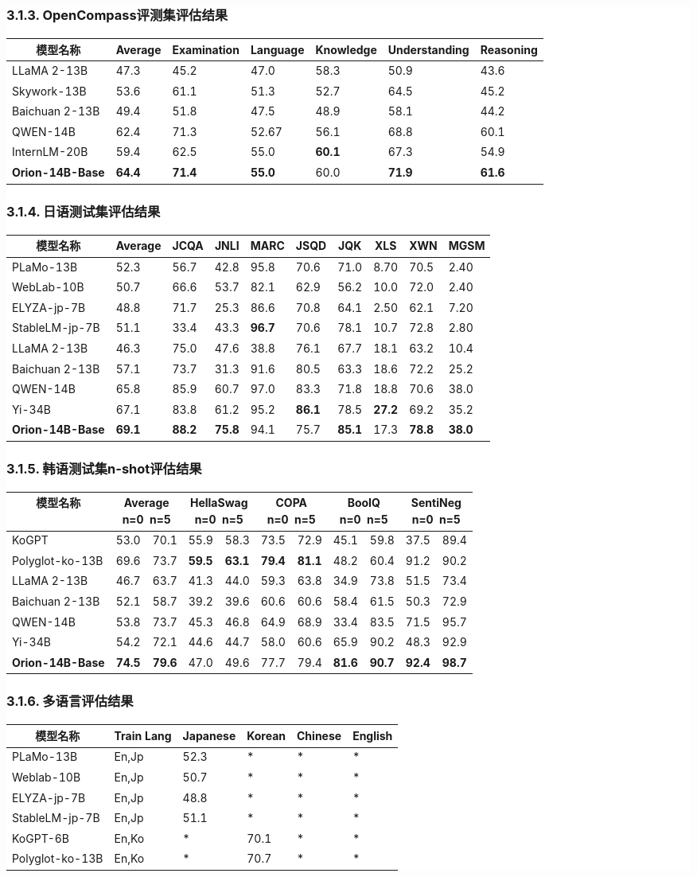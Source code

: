 ### 3.1.3. OpenCompass评测集评估结果
| 模型名称 | Average | Examination | Language | Knowledge | Understanding | Reasoning |
|------------------|----------|----------|----------|----------|----------|----------|
| LLaMA 2-13B      |   47.3   |   45.2   |   47.0   |   58.3   |   50.9   |   43.6   |
| Skywork-13B      |   53.6   |   61.1   |   51.3   |   52.7   |   64.5   |   45.2   |
| Baichuan 2-13B   |   49.4   |   51.8   |   47.5   |   48.9   |   58.1   |   44.2   |
| QWEN-14B         |   62.4   |   71.3   |   52.67  |   56.1   |   68.8   |   60.1   |
| InternLM-20B     |   59.4   |   62.5   |   55.0   | **60.1** |   67.3   |   54.9   |
|**Orion-14B-Base**| **64.4** | **71.4** | **55.0** |   60.0   | **71.9** | **61.6** |

### 3.1.4. 日语测试集评估结果
|   模型名称         |**Average**|  JCQA    |  JNLI    |  MARC    |  JSQD   |  JQK     |  XLS     |  XWN     |  MGSM    |
|--------------------|----------|----------|----------|----------|----------|----------|----------|----------|----------|
| PLaMo-13B          |   52.3   |   56.7   |   42.8   |   95.8   |   70.6   |   71.0   |   8.70   |   70.5   |   2.40   |
| WebLab-10B         |   50.7   |   66.6   |   53.7   |   82.1   |   62.9   |   56.2   |   10.0   |   72.0   |   2.40   |
| ELYZA-jp-7B        |   48.8   |   71.7   |   25.3   |   86.6   |   70.8   |   64.1   |   2.50   |   62.1   |   7.20   |
| StableLM-jp-7B     |   51.1   |   33.4   |   43.3   | **96.7** |   70.6   |   78.1   |   10.7   |   72.8   |   2.80   |
| LLaMA 2-13B        |   46.3   |   75.0   |   47.6   |   38.8   |   76.1   |   67.7   |   18.1   |   63.2   |   10.4   |
| Baichuan 2-13B     |   57.1   |   73.7   |   31.3   |   91.6   |   80.5   |   63.3   |   18.6   |   72.2   |   25.2   |
| QWEN-14B           |   65.8   |   85.9   |   60.7   |   97.0   |   83.3   |   71.8   |   18.8   |   70.6   |   38.0   |
| Yi-34B             |   67.1   |   83.8   |   61.2   |   95.2   | **86.1** |   78.5   | **27.2** |   69.2   |   35.2   |
| **Orion-14B-Base** | **69.1** | **88.2** | **75.8** |   94.1   |   75.7   | **85.1** |   17.3   | **78.8** | **38.0** |

### 3.1.5. 韩语测试集n-shot评估结果
| 模型名称  | **Average**<br>n=0&nbsp;&nbsp;n=5 | HellaSwag<br>n=0&nbsp;&nbsp;n=5 | COPA<br> n=0&nbsp;&nbsp;n=5 | BooIQ<br>n=0&nbsp;&nbsp;n=5 | SentiNeg<br>n=0&nbsp;&nbsp;n=5|
|------------------|------------------------------|------------------------------|------------------------------|------------------------------|------------------------------|
| KoGPT            |  53.0   &nbsp;&nbsp;   70.1  |  55.9   &nbsp;&nbsp;   58.3  |  73.5   &nbsp;&nbsp;   72.9  |  45.1   &nbsp;&nbsp;   59.8  |  37.5   &nbsp;&nbsp;   89.4  |
| Polyglot-ko-13B  |  69.6   &nbsp;&nbsp;   73.7  |**59.5** &nbsp;&nbsp; **63.1**|**79.4** &nbsp;&nbsp; **81.1**|  48.2   &nbsp;&nbsp;   60.4  |  91.2   &nbsp;&nbsp;   90.2  |
| LLaMA 2-13B      |  46.7   &nbsp;&nbsp;   63.7  |  41.3   &nbsp;&nbsp;   44.0  |  59.3   &nbsp;&nbsp;   63.8  |  34.9   &nbsp;&nbsp;   73.8  |  51.5   &nbsp;&nbsp;   73.4  |
| Baichuan 2-13B   |  52.1   &nbsp;&nbsp;   58.7  |  39.2   &nbsp;&nbsp;   39.6  |  60.6   &nbsp;&nbsp;   60.6  |  58.4   &nbsp;&nbsp;   61.5  |  50.3   &nbsp;&nbsp;   72.9  |
| QWEN-14B         |  53.8   &nbsp;&nbsp;   73.7  |  45.3   &nbsp;&nbsp;   46.8  |  64.9   &nbsp;&nbsp;   68.9  |  33.4   &nbsp;&nbsp;   83.5  |  71.5   &nbsp;&nbsp;   95.7  |
| Yi-34B           |  54.2   &nbsp;&nbsp;   72.1  |  44.6   &nbsp;&nbsp;   44.7  |  58.0   &nbsp;&nbsp;   60.6  |  65.9   &nbsp;&nbsp;   90.2  |  48.3   &nbsp;&nbsp;   92.9  |
|**Orion-14B-Base**|**74.5** &nbsp;&nbsp; **79.6**|  47.0   &nbsp;&nbsp;   49.6  |  77.7   &nbsp;&nbsp;   79.4  |**81.6** &nbsp;&nbsp; **90.7**|**92.4** &nbsp;&nbsp; **98.7**|

### 3.1.6. 多语言评估结果
| 模型名称            | Train Lang | Japanese | Korean   | Chinese  |  English |
|--------------------|------------|----------|----------|----------|----------|
| PLaMo-13B          |  En,Jp     |   52.3   |   *      |   *      |   *      |
| Weblab-10B         |  En,Jp     |   50.7   |   *      |   *      |   *      |
| ELYZA-jp-7B        |  En,Jp     |   48.8   |   *      |   *      |   *      |
| StableLM-jp-7B     |  En,Jp     |   51.1   |   *      |   *      |   *      |
| KoGPT-6B           |  En,Ko     |   *      |   70.1   |   *      |   *      |
| Polyglot-ko-13B    |  En,Ko     |   *      |   70.7   |   *      |   *      |